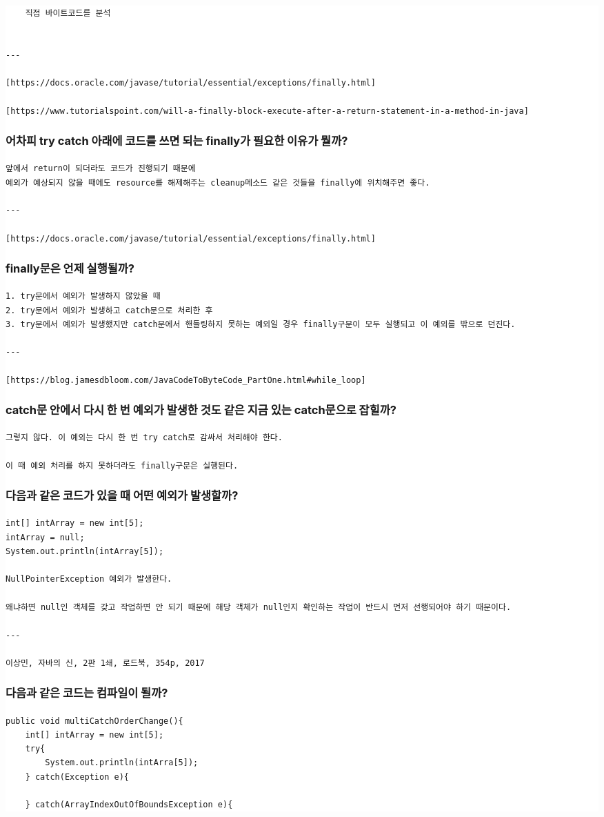         직접 바이트코드를 분석
        
    
    ---
    
    [https://docs.oracle.com/javase/tutorial/essential/exceptions/finally.html]
    
    [https://www.tutorialspoint.com/will-a-finally-block-execute-after-a-return-statement-in-a-method-in-java]
    
### 어차피 try catch 아래에 코드를 쓰면 되는 finally가 필요한 이유가 뭘까?
    
    앞에서 return이 되더라도 코드가 진행되기 때문에
    예외가 예상되지 않을 때에도 resource를 해제해주는 cleanup메소드 같은 것들을 finally에 위치해주면 좋다.
    
    ---
    
    [https://docs.oracle.com/javase/tutorial/essential/exceptions/finally.html]
    
### finally문은 언제 실행될까?
    1. try문에서 예외가 발생하지 않았을 때
    2. try문에서 예외가 발생하고 catch문으로 처리한 후
    3. try문에서 예외가 발생했지만 catch문에서 핸들링하지 못하는 예외일 경우 finally구문이 모두 실행되고 이 예외를 밖으로 던진다.
    
    ---
    
    [https://blog.jamesdbloom.com/JavaCodeToByteCode_PartOne.html#while_loop]
    
### catch문 안에서 다시 한 번 예외가 발생한 것도 같은 지금 있는 catch문으로 잡힐까?
    
    그렇지 않다. 이 예외는 다시 한 번 try catch로 감싸서 처리해야 한다.
    
    이 때 예외 처리를 하지 못하더라도 finally구문은 실행된다.
    
### 다음과 같은 코드가 있을 때 어떤 예외가 발생할까?
    
    int[] intArray = new int[5];
    intArray = null;
    System.out.println(intArray[5]);
    
    NullPointerException 예외가 발생한다.
    
    왜냐하면 null인 객체를 갖고 작업하면 안 되기 때문에 해당 객체가 null인지 확인하는 작업이 반드시 먼저 선행되어야 하기 때문이다.
    
    ---
    
    이상민, 자바의 신, 2판 1쇄, 로드북, 354p, 2017
    
### 다음과 같은 코드는 컴파일이 될까?
    
    public void multiCatchOrderChange(){
    	int[] intArray = new int[5];
    	try{
    		System.out.println(intArra[5]);
    	} catch(Exception e){
    	
    	} catch(ArrayIndexOutOfBoundsException e){
    		